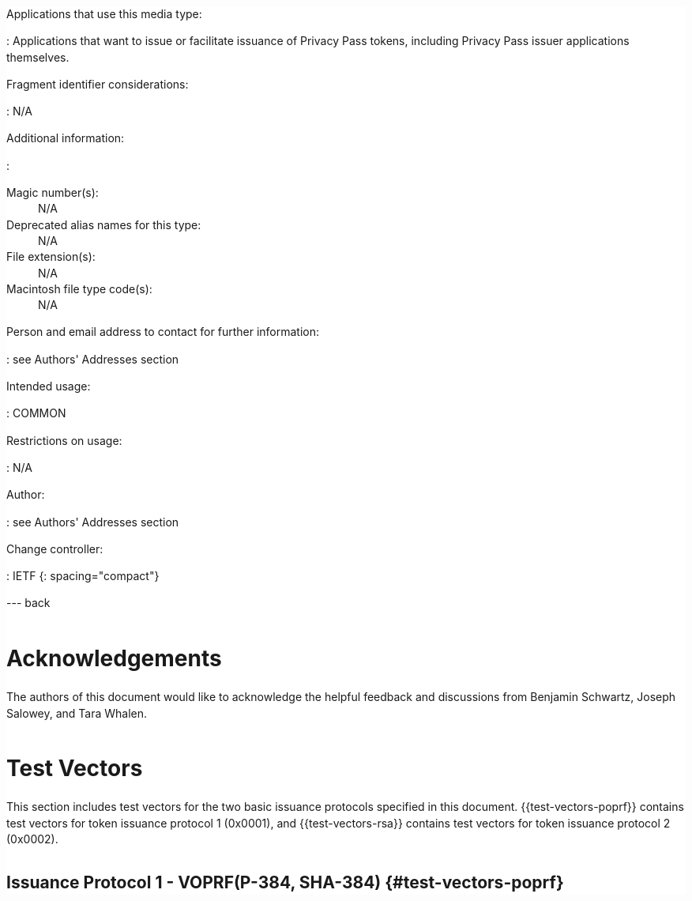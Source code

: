 Applications that use this media type:

: Applications that want to issue or facilitate issuance of Privacy Pass tokens,
  including Privacy Pass issuer applications themselves.

Fragment identifier considerations:

: N/A

Additional information:

: <dl spacing="compact">
  <dt>Magic number(s):</dt><dd>N/A</dd>
  <dt>Deprecated alias names for this type:</dt><dd>N/A</dd>
  <dt>File extension(s):</dt><dd>N/A</dd>
  <dt>Macintosh file type code(s):</dt><dd>N/A</dd>
  </dl>

Person and email address to contact for further information:

: see Authors' Addresses section

Intended usage:

: COMMON

Restrictions on usage:

: N/A

Author:

: see Authors' Addresses section

Change controller:

: IETF
{: spacing="compact"}

--- back

# Acknowledgements

The authors of this document would like to acknowledge the helpful
feedback and discussions from Benjamin Schwartz, Joseph Salowey,
and Tara Whalen.

# Test Vectors

This section includes test vectors for the two basic issuance protocols
specified in this document. {{test-vectors-poprf}} contains test vectors
for token issuance protocol 1 (0x0001), and {{test-vectors-rsa}} contains
test vectors for token issuance protocol 2 (0x0002).

## Issuance Protocol 1 - VOPRF(P-384, SHA-384) {#test-vectors-poprf}
